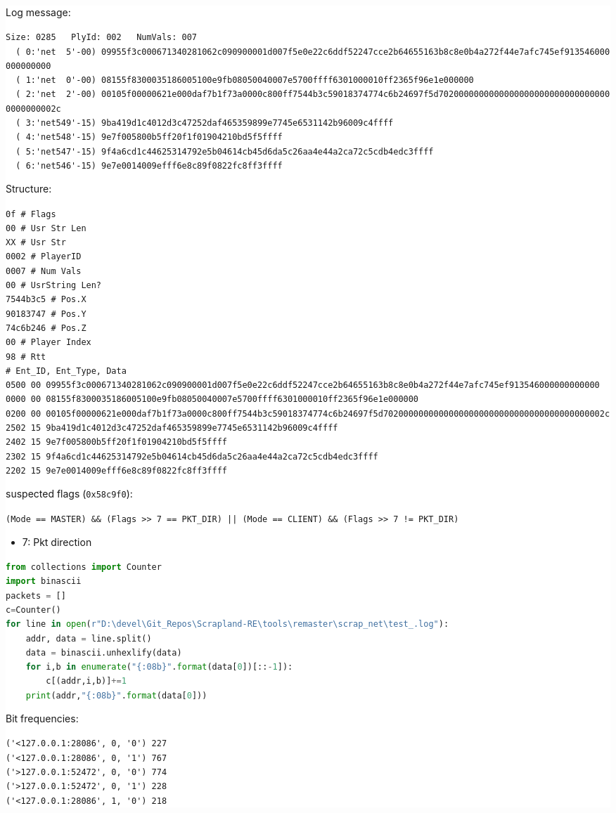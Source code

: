 Log message:

```
Size: 0285   PlyId: 002   NumVals: 007
  ( 0:'net  5'-00) 09955f3c000671340281062c090900001d007f5e0e22c6ddf52247cce2b64655163b8c8e0b4a272f44e7afc745ef913546000000000000
  ( 1:'net  0'-00) 08155f8300035186005100e9fb08050040007e5700ffff6301000010ff2365f96e1e000000
  ( 2:'net  2'-00) 00105f00000621e000daf7b1f73a0000c800ff7544b3c59018374774c6b24697f5d70200000000000000000000000000000000000000002c
  ( 3:'net549'-15) 9ba419d1c4012d3c47252daf465359899e7745e6531142b96009c4ffff
  ( 4:'net548'-15) 9e7f005800b5ff20f1f01904210bd5f5ffff
  ( 5:'net547'-15) 9f4a6cd1c44625314792e5b04614cb45d6da5c26aa4e44a2ca72c5cdb4edc3ffff
  ( 6:'net546'-15) 9e7e0014009efff6e8c89f0822fc8ff3ffff
```

Structure:

```
0f # Flags
00 # Usr Str Len
XX # Usr Str
0002 # PlayerID
0007 # Num Vals
00 # UsrString Len?
7544b3c5 # Pos.X
90183747 # Pos.Y
74c6b246 # Pos.Z
00 # Player Index
98 # Rtt
# Ent_ID, Ent_Type, Data
0500 00 09955f3c000671340281062c090900001d007f5e0e22c6ddf52247cce2b64655163b8c8e0b4a272f44e7afc745ef913546000000000000
0000 00 08155f8300035186005100e9fb08050040007e5700ffff6301000010ff2365f96e1e000000
0200 00 00105f00000621e000daf7b1f73a0000c800ff7544b3c59018374774c6b24697f5d70200000000000000000000000000000000000000002c
2502 15 9ba419d1c4012d3c47252daf465359899e7745e6531142b96009c4ffff
2402 15 9e7f005800b5ff20f1f01904210bd5f5ffff
2302 15 9f4a6cd1c44625314792e5b04614cb45d6da5c26aa4e44a2ca72c5cdb4edc3ffff
2202 15 9e7e0014009efff6e8c89f0822fc8ff3ffff
```

suspected flags (`0x58c9f0`):

```
(Mode == MASTER) && (Flags >> 7 == PKT_DIR) || (Mode == CLIENT) && (Flags >> 7 != PKT_DIR)
```

- 7: Pkt direction

```python
from collections import Counter
import binascii
packets = []
c=Counter()
for line in open(r"D:\devel\Git_Repos\Scrapland-RE\tools\remaster\scrap_net\test_.log"):
	addr, data = line.split()
	data = binascii.unhexlify(data)
	for i,b in enumerate("{:08b}".format(data[0])[::-1]):
		c[(addr,i,b)]+=1
	print(addr,"{:08b}".format(data[0]))
```
Bit frequencies:
```
('<127.0.0.1:28086', 0, '0') 227  
('<127.0.0.1:28086', 0, '1') 767  
('>127.0.0.1:52472', 0, '0') 774  
('>127.0.0.1:52472', 0, '1') 228  
('<127.0.0.1:28086', 1, '0') 218  
```